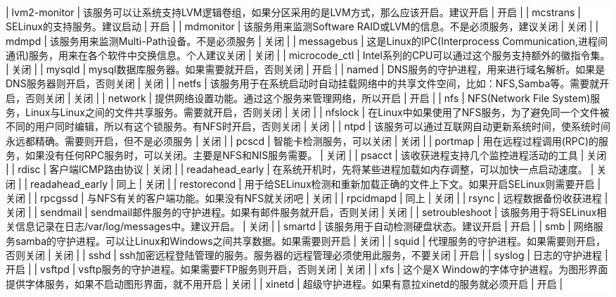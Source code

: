 | lvm2-monitor    | 该服务可以让系统支持LVM逻辑卷组，如果分区采用的是LVM方式，那么应该开启。建议开启 |  开启  |
| mcstrans        | SELinux的支持服务。建议启动                                  |  开启  |
| mdmonitor       | 该服务用来监测Software RAID或LVM的信息。不是必须服务，建议关闭 |  关闭  |
| mdmpd           | 该服务用来监测Multi-Path设备。不是必须服务                   |  关闭  |
| messagebus      | 这是Linux的IPC(Interprocess Communication,进程间通讯)服务，用来在各个软件中交换信息。个人建议关闭 |  关闭  |
| microcode_ctl   | Intel系列的CPU可以通过这个服务支持额外的徽指令集。           |  关闭  |
| mysqld          | mysql数据库服务器。如果需要就开启，否则关闭                  |  开启  |
| named           | DNS服务的守护进程，用来进行域名解析。如果是DNS服务器则开启，否则关闭 |  关闭  |
| netfs           | 该服务用于在系统启动时自动挂载网络中的共享文件空间，比如：NFS,Samba等。需要就开启，否则关闭 |  关闭  |
| network         | 提供网络设置功能。通过这个服务来管理网络，所以开启           |  开启  |
| nfs             | NFS(Network File System)服务，Linux与Linux之间的文件共享服务。需要就开启，否则关闭 |  关闭  |
| nfslock         | 在Linux中如果使用了NFS服务，为了避免同一个文件被不同的用户同时编辑，所以有这个锁服务。有NFS时开启，否则关闭 |  关闭  |
| ntpd            | 该服务可以通过互联网自动更新系统时间，使系统时间永远都精确。需要则开启，但不是必须服务 |  关闭  |
| pcscd           | 智能卡检测服务，可以关闭                                     |  关闭  |
| portmap         | 用在远程过程调用(RPC)的服务，如果没有任何RPC服务时，可以关闭。主要是NFS和NIS服务需要。 |  关闭  |
| psacct          | 该收获进程支持几个监控进程活动的工具                         |  关闭  |
| rdisc           | 客户端ICMP路由协议                                           |  关闭  |
| readahead_early | 在系统开机时，先将某些进程加载如内存调整，可以加快一点启动速度。 |  关闭  |
| readahead_early | 同上                                                         |  关闭  |
| restorecond     | 用于给SELinux检测和重新加载正确的文件上下文。如果开启SELinux则需要开启 |  关闭  |
| rpcgssd         | 与NFS有关的客户端功能。如果没有NFS就关闭吧                   |  关闭  |
| rpcidmapd       | 同上                                                         |  关闭  |
| rsync           | 远程数据备份收获进程                                         |  关闭  |
| sendmail        | sendmail邮件服务的守护进程。如果有邮件服务就开启，否则关闭   |  关闭  |
| setroubleshoot  | 该服务用于将SELinux相关信息记录在日志/var/log/messages中。建议开启。 |  关闭  |
| smartd          | 该服务用于自动检测硬盘状态。建议开启                         |  开启  |
| smb             | 网络服务samba的守护进程。可以让Linux和Windows之间共享数据。如果需要则开启 |  关闭  |
| squid           | 代理服务的守护进程。如果需要则开启，否则关闭                 |  关闭  |
| sshd            | ssh加密远程登陆管理的服务。服务器的远程管理必须使用此服务，不要关闭 |  开启  |
| syslog          | 日志的守护进程                                               |  开启  |
| vsftpd          | vsftp服务的守护进程。如果需要FTP服务则开启，否则关闭         |  关闭  |
| xfs             | 这个是X Window的字体守护进程。为图形界面提供字体服务，如果不启动图形界面，就不用开启 |  关闭  |
| xinetd          | 超级守护进程。如果有意拉xinetd的服务就必须开启               |  开启  |
